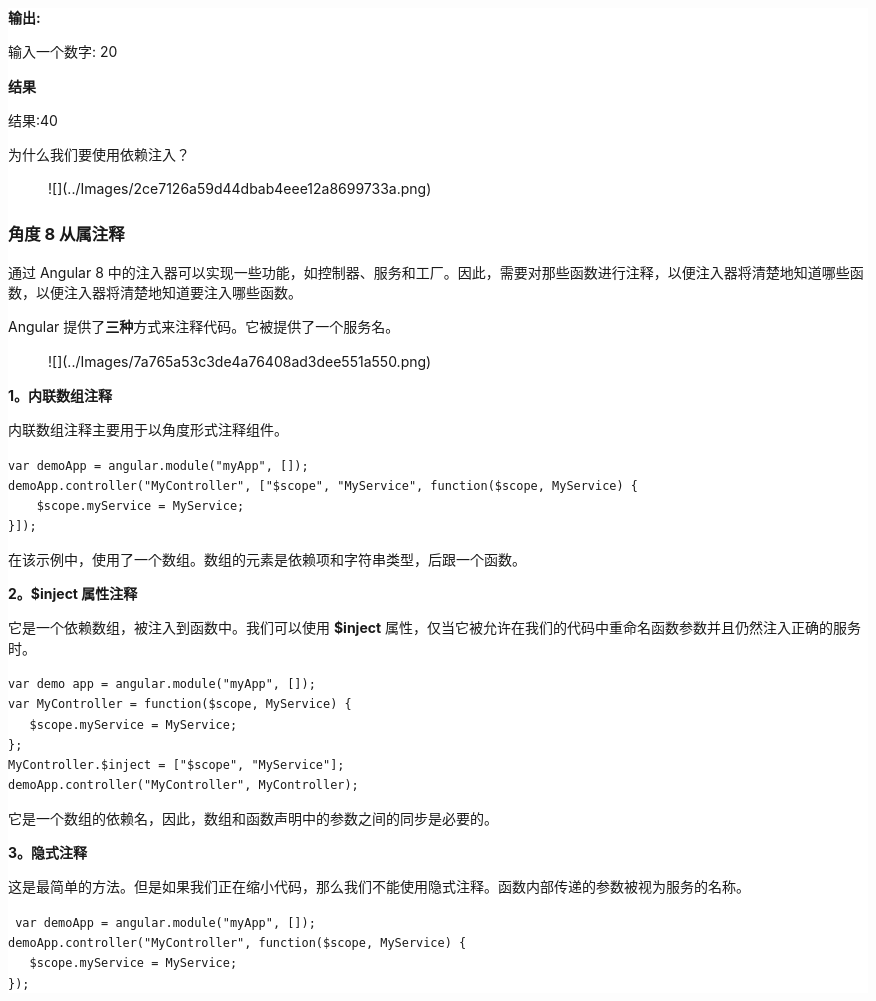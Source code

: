 ```
```

**输出:**

输入一个数字: 20

**结果**

结果:40

为什么我们要使用依赖注入？

<figure class="aligncenter">![](../Images/2ce7126a59d44dbab4eee12a8699733a.png)</figure>

### 角度 8 从属注释

通过 Angular 8 中的注入器可以实现一些功能，如控制器、服务和工厂。因此，需要对那些函数进行注释，以便注入器将清楚地知道哪些函数，以便注入器将清楚地知道要注入哪些函数。

Angular 提供了**三种**方式来注释代码。它被提供了一个服务名。

<figure class="aligncenter">![](../Images/7a765a53c3de4a76408ad3dee551a550.png)</figure>

**1。内联数组注释**

内联数组注释主要用于以角度形式注释组件。

```
var demoApp = angular.module("myApp", []);
demoApp.controller("MyController", ["$scope", "MyService", function($scope, MyService) {
    $scope.myService = MyService;
}]); 
```

在该示例中，使用了一个数组。数组的元素是依赖项和字符串类型，后跟一个函数。

**2。$inject 属性注释**

它是一个依赖数组，被注入到函数中。我们可以使用 **$inject** 属性，仅当它被允许在我们的代码中重命名函数参数并且仍然注入正确的服务时。

```
var demo app = angular.module("myApp", []);
var MyController = function($scope, MyService) {
   $scope.myService = MyService;
};
MyController.$inject = ["$scope", "MyService"];
demoApp.controller("MyController", MyController); 
```

它是一个数组的依赖名，因此，数组和函数声明中的参数之间的同步是必要的。

**3。隐式注释**

这是最简单的方法。但是如果我们正在缩小代码，那么我们不能使用隐式注释。函数内部传递的参数被视为服务的名称。

```
 var demoApp = angular.module("myApp", []);
demoApp.controller("MyController", function($scope, MyService) {
   $scope.myService = MyService;
}); 
```

